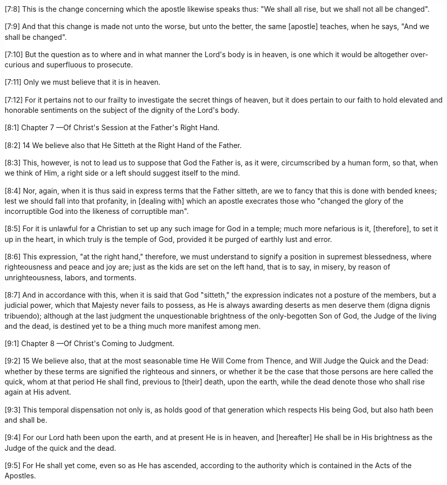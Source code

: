 [7:8] This is the change concerning which the apostle likewise speaks thus: "We shall all rise, but we shall not all be changed".

[7:9] And that this change is made not unto the worse, but unto the better, the same [apostle] teaches, when he says, "And we shall be changed".

[7:10] But the question as to where and in what manner the Lord's body is in heaven, is one which it would be altogether over-curious and superfluous to prosecute.

[7:11] Only we must believe that it is in heaven.

[7:12] For it pertains not to our frailty to investigate the secret things of heaven, but it does pertain to our faith to hold elevated and honorable sentiments on the subject of the dignity of the Lord's body.

[8:1] Chapter 7 —Of Christ's Session at the Father's Right Hand.

[8:2] 14  We believe also that He Sitteth at the Right Hand of the Father.

[8:3] This, however, is not to lead us to suppose that God the Father is, as it were, circumscribed by a human form, so that, when we think of Him, a right side or a left should suggest itself to the mind.

[8:4] Nor, again, when it is thus said in express terms that the Father sitteth, are we to fancy that this is done with bended knees; lest we should fall into that profanity, in [dealing with] which an apostle execrates those who "changed the glory of the incorruptible God into the likeness of corruptible man".

[8:5] For it is unlawful for a Christian to set up any such image for God in a temple; much more nefarious is it, [therefore], to set it up in the heart, in which truly is the temple of God, provided it be purged of earthly lust and error.

[8:6] This expression, "at the right hand," therefore, we must understand to signify a position in supremest blessedness, where righteousness and peace and joy are; just as the kids are set on the left hand, that is to say, in misery, by reason of unrighteousness, labors, and torments.

[8:7] And in accordance with this, when it is said that God "sitteth," the expression indicates not a posture of the members, but a judicial power, which that Majesty never fails to possess, as He is always awarding deserts as men deserve them (digna dignis tribuendo); although at the last judgment the unquestionable brightness of the only-begotten Son of God, the Judge of the living and the dead, is destined yet to be a thing much more manifest among men.

[9:1] Chapter 8 —Of Christ's Coming to Judgment.

[9:2] 15  We believe also, that at the most seasonable time He Will Come from Thence, and Will Judge the Quick and the Dead: whether by these terms are signified the righteous and sinners, or whether it be the case that those persons are here called the quick, whom at that period He shall find, previous to [their] death, upon the earth, while the dead denote those who shall rise again at His advent.

[9:3] This temporal dispensation not only is, as holds good of that generation which respects His being God, but also hath been and shall be.

[9:4] For our Lord hath been upon the earth, and at present He is in heaven, and [hereafter] He shall be in His brightness as the Judge of the quick and the dead.

[9:5] For He shall yet come, even so as He has ascended, according to the authority which is contained in the Acts of the Apostles.
